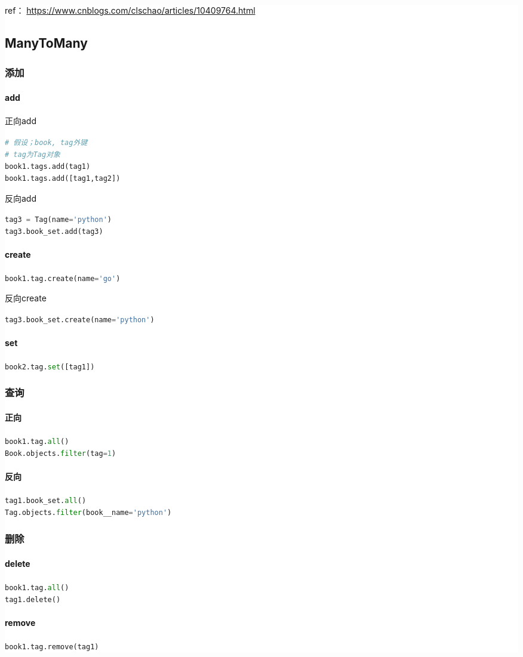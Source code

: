 ref： https://www.cnblogs.com/clschao/articles/10409764.html

## ManyToMany

### 添加
#### add
正向add
```python
# 假设；book, tag外键
# tag为Tag对象
book1.tags.add(tag1)
book1.tags.add([tag1,tag2])
```
反向add
```python
tag3 = Tag(name='python')
tag3.book_set.add(tag3)
```
#### create
```python
book1.tag.create(name='go')
```
反向create
```python
tag3.book_set.create(name='python')
```
#### set
```python
book2.tag.set([tag1])
```

### 查询
#### 正向
```python
book1.tag.all()
Book.objects.filter(tag=1)
```
#### 反向
```python
tag1.book_set.all()
Tag.objects.filter(book__name='python')
```

### 删除
#### delete
```python
book1.tag.all()
tag1.delete()
```
#### remove
```python
book1.tag.remove(tag1)
```
